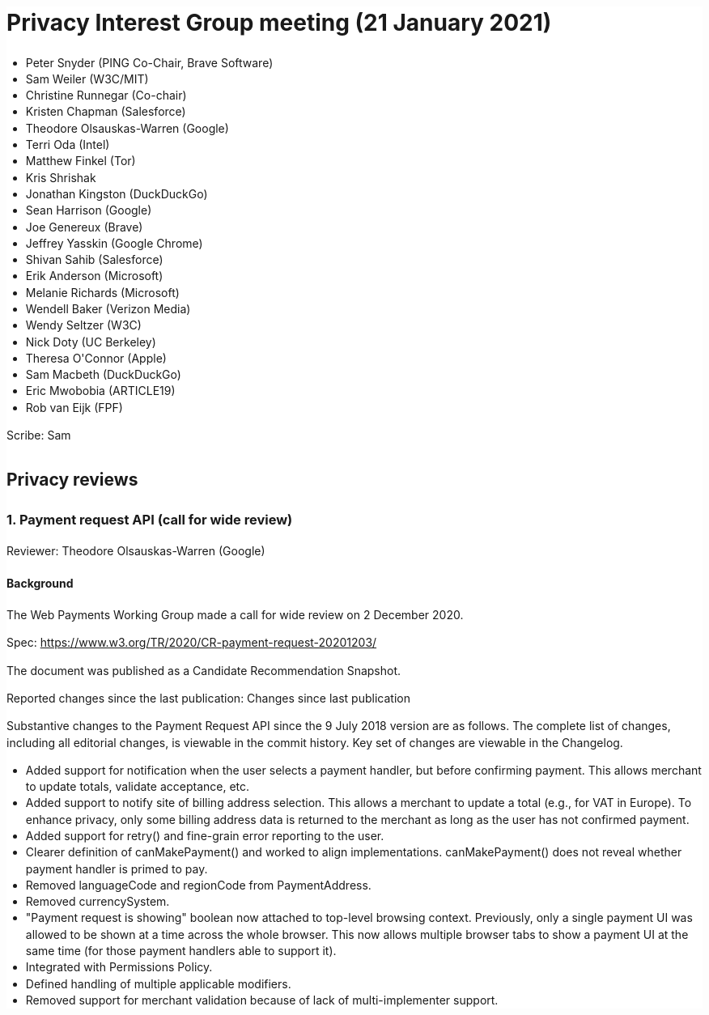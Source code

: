 # Privacy Interest Group meeting (21 January 2021)

* Peter Snyder (PING Co-Chair, Brave Software)
* Sam Weiler (W3C/MIT)
* Christine Runnegar (Co-chair) 
* Kristen Chapman (Salesforce)
* Theodore Olsauskas-Warren (Google)
* Terri Oda (Intel)
* Matthew Finkel (Tor)
* Kris Shrishak
* Jonathan Kingston (DuckDuckGo)
* Sean Harrison (Google)
* Joe Genereux (Brave)
* Jeffrey Yasskin (Google Chrome)
* Shivan Sahib (Salesforce)
* Erik Anderson (Microsoft)
* Melanie Richards (Microsoft)
* Wendell Baker (Verizon Media)
* Wendy Seltzer (W3C)
* Nick Doty (UC Berkeley)
* Theresa O'Connor (Apple)
* Sam Macbeth (DuckDuckGo)
* Eric Mwobobia (ARTICLE19)
* Rob van Eijk (FPF)

Scribe: Sam

## Privacy reviews

### 1. Payment request API (call for wide review)

Reviewer: Theodore Olsauskas-Warren (Google)

#### Background

The Web Payments Working Group made a call for wide review on 2 December 2020.

Spec: https://www.w3.org/TR/2020/CR-payment-request-20201203/

The document was published as a Candidate Recommendation Snapshot.

Reported changes since the last publication:
Changes since last publication

Substantive changes to the Payment Request API since the 9 July 2018 version are as follows. The complete list of changes, including all editorial changes, is viewable in the commit history. Key set of changes are viewable in the Changelog.

* Added support for notification when the user selects a payment handler, but before confirming payment. This allows merchant to update totals, validate acceptance, etc.
* Added support to notify site of billing address selection. This allows a merchant to update a total (e.g., for VAT in Europe). To enhance privacy, only some billing address data is returned to the merchant as long as the user has not confirmed payment.
* Added support for retry() and fine-grain error reporting to the user.
* Clearer definition of canMakePayment() and worked to align implementations. canMakePayment() does not reveal whether payment handler is primed to pay.
* Removed languageCode and regionCode from PaymentAddress.
* Removed currencySystem.
* "Payment request is showing" boolean now attached to top-level browsing context. Previously, only a single payment UI was allowed to be shown at a time across the whole browser. This now allows multiple browser tabs to show a payment UI at the same time (for those payment handlers able to support it).
* Integrated with Permissions Policy.
* Defined handling of multiple applicable modifiers.
* Removed support for merchant validation because of lack of multi-implementer support.